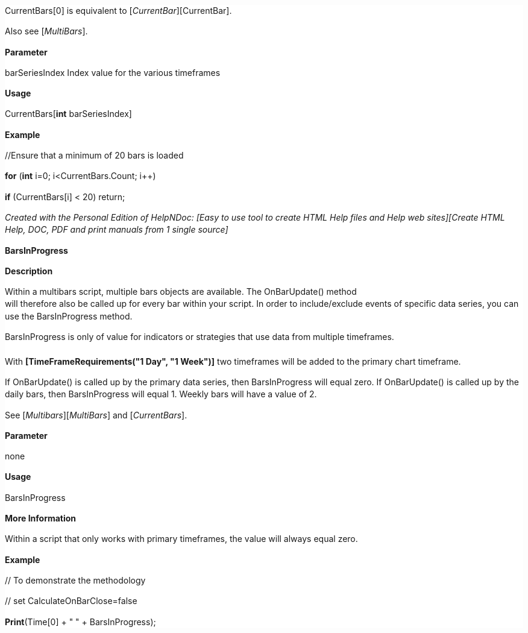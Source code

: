 CurrentBars\[0\] is equivalent to [*CurrentBar*][CurrentBar].

Also see [*MultiBars*].

**Parameter**

barSeriesIndex Index value for the various timeframes

**Usage**

CurrentBars\[**int** barSeriesIndex\]

**Example**

//Ensure that a minimum of 20 bars is loaded

**for** (**int** i=0; i&lt;CurrentBars.Count; i++)

**if** (CurrentBars\[i\] &lt; 20) return;

*Created with the Personal Edition of HelpNDoc: [*Easy to use tool to create HTML Help files and Help web sites*][*Create HTML Help, DOC, PDF and print manuals from 1 single source*]*

<span id="_topic_BarsInProgress" class="anchor"></span>**BarsInProgress**

**Description**

Within a multibars script, multiple bars objects are available. The OnBarUpdate() method\
will therefore also be called up for every bar within your script. In order to include/exclude events of specific data series, you can use the BarsInProgress method.

BarsInProgress is only of value for indicators or strategies that use data from multiple timeframes.\
\
With **\[TimeFrameRequirements("1 Day", "1 Week")\]** two timeframes will be added to the primary chart timeframe.

If OnBarUpdate() is called up by the primary data series, then BarsInProgress will equal zero. If OnBarUpdate() is called up by the daily bars, then BarsInProgress will equal 1. Weekly bars will have a value of 2.

See [*Multibars*][*MultiBars*] and [*CurrentBars*].

**Parameter**

none

**Usage**

BarsInProgress

**More Information**

Within a script that only works with primary timeframes, the value will always equal zero.

**Example**

// To demonstrate the methodology

// set CalculateOnBarClose=false

**Print**(Time\[0\] + " " + BarsInProgress);
